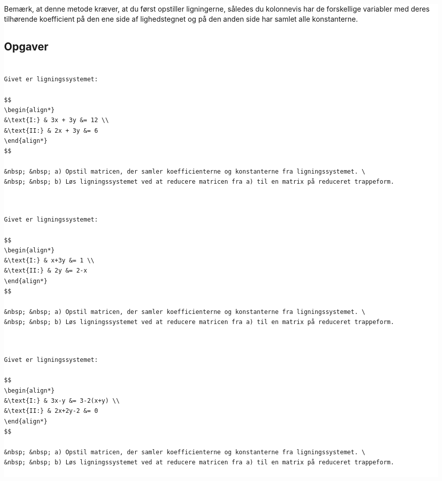 Bemærk, at denne metode kræver, at du først opstiller ligningerne, således du kolonnevis har de forskellige variabler med deres tilhørende koefficient på den ene side af lighedstegnet og på den anden side har samlet alle konstanterne. 



## Opgaver

```{prf:opgave} 

Givet er ligningssystemet:

$$
\begin{align*}
&\text{I:} & 3x + 3y &= 12 \\
&\text{II:} & 2x + 3y &= 6
\end{align*}
$$

&nbsp; &nbsp; a) Opstil matricen, der samler koefficienterne og konstanterne fra ligningssystemet. \
&nbsp; &nbsp; b) Løs ligningssystemet ved at reducere matricen fra a) til en matrix på reduceret trappeform. 
    
```

```{prf:opgave} 

Givet er ligningssystemet:

$$
\begin{align*}
&\text{I:} & x+3y &= 1 \\
&\text{II:} & 2y &= 2-x
\end{align*}
$$

&nbsp; &nbsp; a) Opstil matricen, der samler koefficienterne og konstanterne fra ligningssystemet. \
&nbsp; &nbsp; b) Løs ligningssystemet ved at reducere matricen fra a) til en matrix på reduceret trappeform. 
    
```

```{prf:opgave} 

Givet er ligningssystemet:

$$
\begin{align*}
&\text{I:} & 3x-y &= 3-2(x+y) \\
&\text{II:} & 2x+2y-2 &= 0
\end{align*}
$$

&nbsp; &nbsp; a) Opstil matricen, der samler koefficienterne og konstanterne fra ligningssystemet. \
&nbsp; &nbsp; b) Løs ligningssystemet ved at reducere matricen fra a) til en matrix på reduceret trappeform. 
    
```
